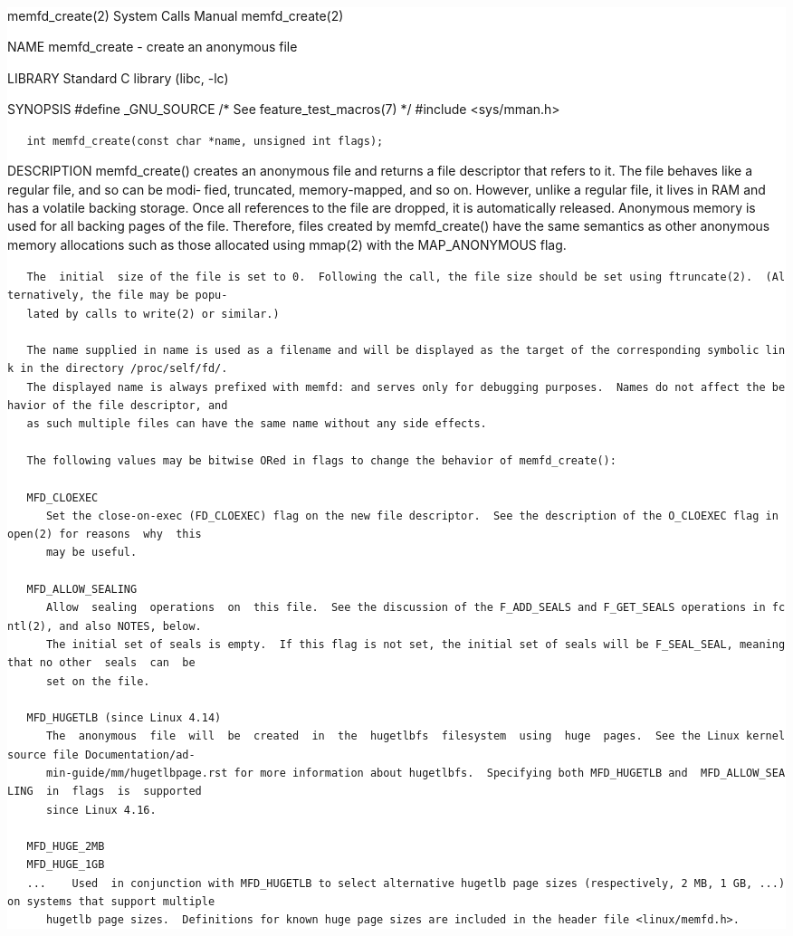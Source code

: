 memfd_create(2)							      System Calls Manual						       memfd_create(2)

NAME
       memfd_create - create an anonymous file

LIBRARY
       Standard C library (libc, -lc)

SYNOPSIS
       #define _GNU_SOURCE	   /* See feature_test_macros(7) */
       #include <sys/mman.h>

       int memfd_create(const char *name, unsigned int flags);

DESCRIPTION
       memfd_create()  creates	an  anonymous file and returns a file descriptor that refers to it.  The file behaves like a regular file, and so can be modi‐
       fied, truncated, memory-mapped, and so on.  However, unlike a regular file, it lives in RAM and has a volatile backing storage.	Once all references to
       the file are dropped, it is automatically released.  Anonymous memory is used for  all  backing	pages  of  the	file.	Therefore,  files  created  by
       memfd_create() have the same semantics as other anonymous memory allocations such as those allocated using mmap(2) with the MAP_ANONYMOUS flag.

       The  initial  size of the file is set to 0.  Following the call, the file size should be set using ftruncate(2).	 (Alternatively, the file may be popu‐
       lated by calls to write(2) or similar.)

       The name supplied in name is used as a filename and will be displayed as the target of the corresponding symbolic link in the directory /proc/self/fd/.
       The displayed name is always prefixed with memfd: and serves only for debugging purposes.  Names do not affect the behavior of the file descriptor, and
       as such multiple files can have the same name without any side effects.

       The following values may be bitwise ORed in flags to change the behavior of memfd_create():

       MFD_CLOEXEC
	      Set the close-on-exec (FD_CLOEXEC) flag on the new file descriptor.  See the description of the O_CLOEXEC flag in open(2) for reasons  why  this
	      may be useful.

       MFD_ALLOW_SEALING
	      Allow  sealing  operations  on  this file.  See the discussion of the F_ADD_SEALS and F_GET_SEALS operations in fcntl(2), and also NOTES, below.
	      The initial set of seals is empty.  If this flag is not set, the initial set of seals will be F_SEAL_SEAL, meaning that no other	seals  can  be
	      set on the file.

       MFD_HUGETLB (since Linux 4.14)
	      The  anonymous  file  will  be  created  in  the	hugetlbfs  filesystem  using  huge  pages.  See the Linux kernel source file Documentation/ad‐
	      min-guide/mm/hugetlbpage.rst for more information about hugetlbfs.  Specifying both MFD_HUGETLB and  MFD_ALLOW_SEALING  in  flags	 is  supported
	      since Linux 4.16.

       MFD_HUGE_2MB
       MFD_HUGE_1GB
       ...    Used  in conjunction with MFD_HUGETLB to select alternative hugetlb page sizes (respectively, 2 MB, 1 GB, ...)  on systems that support multiple
	      hugetlb page sizes.  Definitions for known huge page sizes are included in the header file <linux/memfd.h>.
